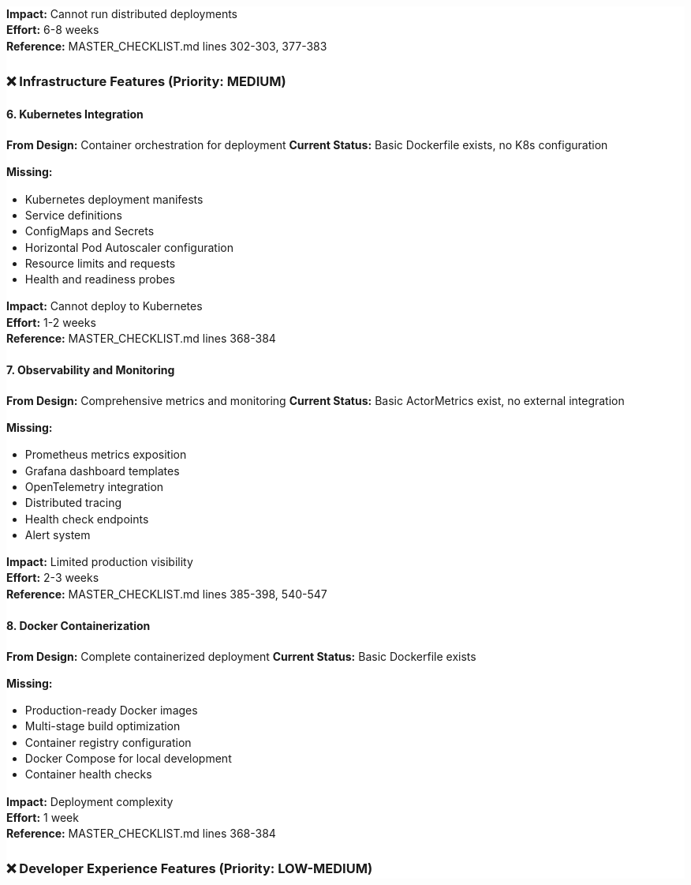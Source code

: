 **Impact:** Cannot run distributed deployments  
**Effort:** 6-8 weeks  
**Reference:** MASTER_CHECKLIST.md lines 302-303, 377-383

### ❌ Infrastructure Features (Priority: MEDIUM)

#### 6. Kubernetes Integration
**From Design:** Container orchestration for deployment
**Current Status:** Basic Dockerfile exists, no K8s configuration

**Missing:**
- Kubernetes deployment manifests
- Service definitions
- ConfigMaps and Secrets
- Horizontal Pod Autoscaler configuration
- Resource limits and requests
- Health and readiness probes

**Impact:** Cannot deploy to Kubernetes  
**Effort:** 1-2 weeks  
**Reference:** MASTER_CHECKLIST.md lines 368-384

#### 7. Observability and Monitoring
**From Design:** Comprehensive metrics and monitoring
**Current Status:** Basic ActorMetrics exist, no external integration

**Missing:**
- Prometheus metrics exposition
- Grafana dashboard templates
- OpenTelemetry integration
- Distributed tracing
- Health check endpoints
- Alert system

**Impact:** Limited production visibility  
**Effort:** 2-3 weeks  
**Reference:** MASTER_CHECKLIST.md lines 385-398, 540-547

#### 8. Docker Containerization
**From Design:** Complete containerized deployment
**Current Status:** Basic Dockerfile exists

**Missing:**
- Production-ready Docker images
- Multi-stage build optimization
- Container registry configuration
- Docker Compose for local development
- Container health checks

**Impact:** Deployment complexity  
**Effort:** 1 week  
**Reference:** MASTER_CHECKLIST.md lines 368-384

### ❌ Developer Experience Features (Priority: LOW-MEDIUM)
